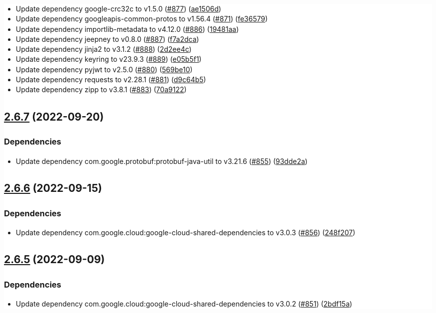 * Update dependency google-crc32c to v1.5.0 ([#877](https://github.com/googleapis/java-kms/issues/877)) ([ae1506d](https://github.com/googleapis/java-kms/commit/ae1506deb7ea58889911e5c0a586273ea42c47b5))
* Update dependency googleapis-common-protos to v1.56.4 ([#871](https://github.com/googleapis/java-kms/issues/871)) ([fe36579](https://github.com/googleapis/java-kms/commit/fe3657952d3e9dabdfdc00ebc241bde0f8e652bd))
* Update dependency importlib-metadata to v4.12.0 ([#886](https://github.com/googleapis/java-kms/issues/886)) ([19481aa](https://github.com/googleapis/java-kms/commit/19481aa75c1e38c1800431495e1ca5a46c208f84))
* Update dependency jeepney to v0.8.0 ([#887](https://github.com/googleapis/java-kms/issues/887)) ([f7a2dca](https://github.com/googleapis/java-kms/commit/f7a2dcaacc76a93566a333286344f5ab9004b84e))
* Update dependency jinja2 to v3.1.2 ([#888](https://github.com/googleapis/java-kms/issues/888)) ([2d2ee4c](https://github.com/googleapis/java-kms/commit/2d2ee4c19402765e4946827aca44b822ac22412a))
* Update dependency keyring to v23.9.3 ([#889](https://github.com/googleapis/java-kms/issues/889)) ([e05b5f1](https://github.com/googleapis/java-kms/commit/e05b5f19f7b98099529e5609e945b5ee29b8b94e))
* Update dependency pyjwt to v2.5.0 ([#880](https://github.com/googleapis/java-kms/issues/880)) ([569be10](https://github.com/googleapis/java-kms/commit/569be10265b6c74c505abe19e7817e482e6c00b9))
* Update dependency requests to v2.28.1 ([#881](https://github.com/googleapis/java-kms/issues/881)) ([d9c64b5](https://github.com/googleapis/java-kms/commit/d9c64b529052c824a569cc286343728727333468))
* Update dependency zipp to v3.8.1 ([#883](https://github.com/googleapis/java-kms/issues/883)) ([70a9122](https://github.com/googleapis/java-kms/commit/70a91222328c6e8e80543bdfb2c4ca91d6493a1a))

## [2.6.7](https://github.com/googleapis/java-kms/compare/v2.6.6...v2.6.7) (2022-09-20)


### Dependencies

* Update dependency com.google.protobuf:protobuf-java-util to v3.21.6 ([#855](https://github.com/googleapis/java-kms/issues/855)) ([93dde2a](https://github.com/googleapis/java-kms/commit/93dde2a7f8d046304bd2587e3154becfe369bf17))

## [2.6.6](https://github.com/googleapis/java-kms/compare/v2.6.5...v2.6.6) (2022-09-15)


### Dependencies

* Update dependency com.google.cloud:google-cloud-shared-dependencies to v3.0.3 ([#856](https://github.com/googleapis/java-kms/issues/856)) ([248f207](https://github.com/googleapis/java-kms/commit/248f20730fec40bed7fc6ed09f360dda05f86f91))

## [2.6.5](https://github.com/googleapis/java-kms/compare/v2.6.4...v2.6.5) (2022-09-09)


### Dependencies

* Update dependency com.google.cloud:google-cloud-shared-dependencies to v3.0.2 ([#851](https://github.com/googleapis/java-kms/issues/851)) ([2bdf15a](https://github.com/googleapis/java-kms/commit/2bdf15a703d95ae1374ca73b7f97a18425ff043f))
